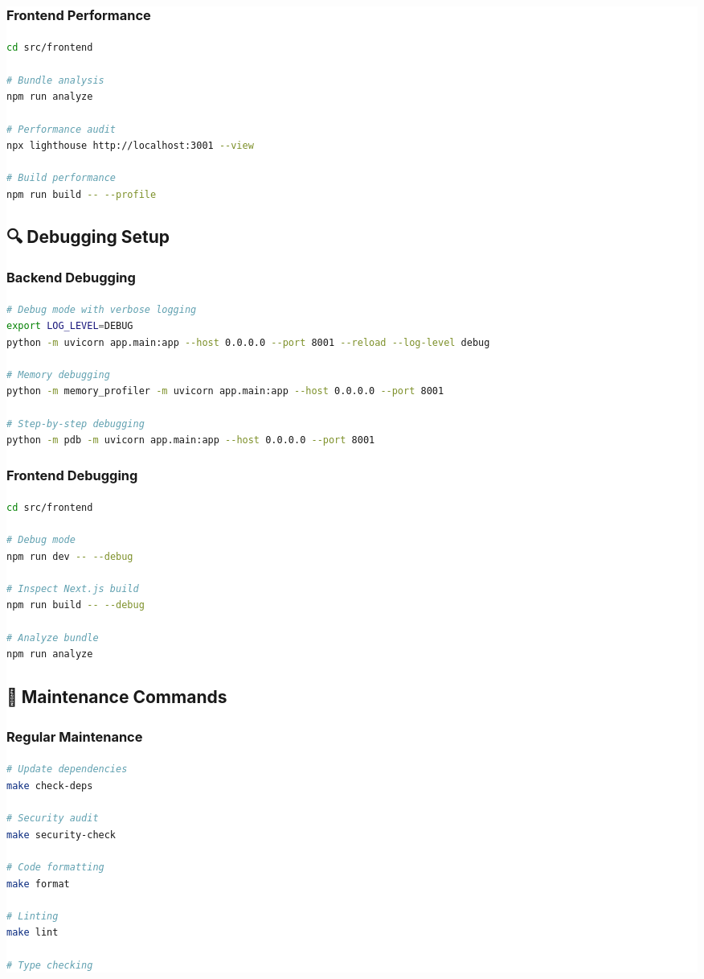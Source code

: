 ### Frontend Performance

```bash
cd src/frontend

# Bundle analysis
npm run analyze

# Performance audit
npx lighthouse http://localhost:3001 --view

# Build performance
npm run build -- --profile
```

## 🔍 Debugging Setup

### Backend Debugging

```bash
# Debug mode with verbose logging
export LOG_LEVEL=DEBUG
python -m uvicorn app.main:app --host 0.0.0.0 --port 8001 --reload --log-level debug

# Memory debugging
python -m memory_profiler -m uvicorn app.main:app --host 0.0.0.0 --port 8001

# Step-by-step debugging
python -m pdb -m uvicorn app.main:app --host 0.0.0.0 --port 8001
```

### Frontend Debugging

```bash
cd src/frontend

# Debug mode
npm run dev -- --debug

# Inspect Next.js build
npm run build -- --debug

# Analyze bundle
npm run analyze
```

## 🔧 Maintenance Commands

### Regular Maintenance

```bash
# Update dependencies
make check-deps

# Security audit
make security-check

# Code formatting
make format

# Linting
make lint

# Type checking
```